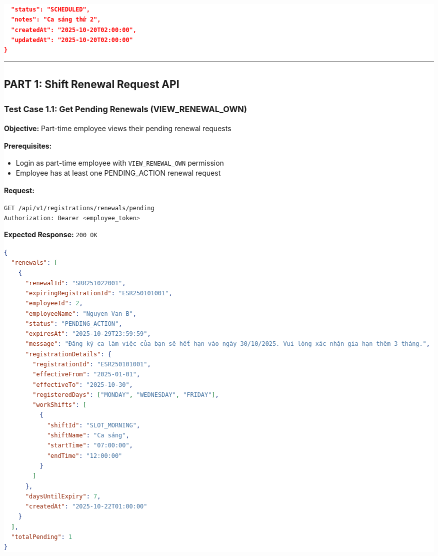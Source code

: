 ```json
  "status": "SCHEDULED",
  "notes": "Ca sáng thứ 2",
  "createdAt": "2025-10-20T02:00:00",
  "updatedAt": "2025-10-20T02:00:00"
}
```

---

## PART 1: Shift Renewal Request API

### Test Case 1.1: Get Pending Renewals (VIEW_RENEWAL_OWN)

**Objective:** Part-time employee views their pending renewal requests

**Prerequisites:**

- Login as part-time employee with `VIEW_RENEWAL_OWN` permission
- Employee has at least one PENDING_ACTION renewal request

**Request:**

```bash
GET /api/v1/registrations/renewals/pending
Authorization: Bearer <employee_token>
```

**Expected Response:** `200 OK`

```json
{
  "renewals": [
    {
      "renewalId": "SRR251022001",
      "expiringRegistrationId": "ESR250101001",
      "employeeId": 2,
      "employeeName": "Nguyen Van B",
      "status": "PENDING_ACTION",
      "expiresAt": "2025-10-29T23:59:59",
      "message": "Đăng ký ca làm việc của bạn sẽ hết hạn vào ngày 30/10/2025. Vui lòng xác nhận gia hạn thêm 3 tháng.",
      "registrationDetails": {
        "registrationId": "ESR250101001",
        "effectiveFrom": "2025-01-01",
        "effectiveTo": "2025-10-30",
        "registeredDays": ["MONDAY", "WEDNESDAY", "FRIDAY"],
        "workShifts": [
          {
            "shiftId": "SLOT_MORNING",
            "shiftName": "Ca sáng",
            "startTime": "07:00:00",
            "endTime": "12:00:00"
          }
        ]
      },
      "daysUntilExpiry": 7,
      "createdAt": "2025-10-22T01:00:00"
    }
  ],
  "totalPending": 1
}
```
